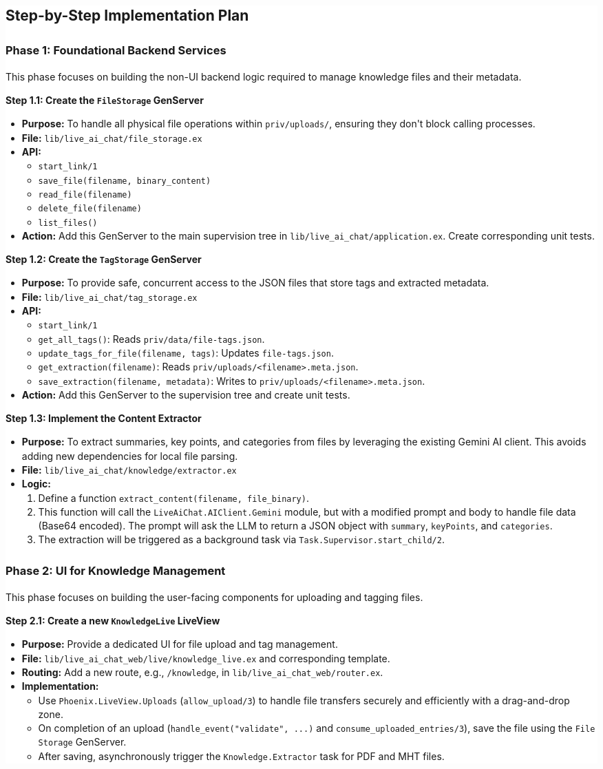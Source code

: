 
## **Step-by-Step Implementation Plan**

### **Phase 1: Foundational Backend Services**

This phase focuses on building the non-UI backend logic required to manage knowledge files and their metadata.

**Step 1.1: Create the `FileStorage` GenServer**
*   **Purpose:** To handle all physical file operations within `priv/uploads/`, ensuring they don't block calling processes.
*   **File:** `lib/live_ai_chat/file_storage.ex`
*   **API:**
    *   `start_link/1`
    *   `save_file(filename, binary_content)`
    *   `read_file(filename)`
    *   `delete_file(filename)`
    *   `list_files()`
*   **Action:** Add this GenServer to the main supervision tree in `lib/live_ai_chat/application.ex`. Create corresponding unit tests.

**Step 1.2: Create the `TagStorage` GenServer**
*   **Purpose:** To provide safe, concurrent access to the JSON files that store tags and extracted metadata.
*   **File:** `lib/live_ai_chat/tag_storage.ex`
*   **API:**
    *   `start_link/1`
    *   `get_all_tags()`: Reads `priv/data/file-tags.json`.
    *   `update_tags_for_file(filename, tags)`: Updates `file-tags.json`.
    *   `get_extraction(filename)`: Reads `priv/uploads/<filename>.meta.json`.
    *   `save_extraction(filename, metadata)`: Writes to `priv/uploads/<filename>.meta.json`.
*   **Action:** Add this GenServer to the supervision tree and create unit tests.

**Step 1.3: Implement the Content Extractor**
*   **Purpose:** To extract summaries, key points, and categories from files by leveraging the existing Gemini AI client. This avoids adding new dependencies for local file parsing.
*   **File:** `lib/live_ai_chat/knowledge/extractor.ex`
*   **Logic:**
    1.  Define a function `extract_content(filename, file_binary)`.
    2.  This function will call the `LiveAiChat.AIClient.Gemini` module, but with a modified prompt and body to handle file data (Base64 encoded). The prompt will ask the LLM to return a JSON object with `summary`, `keyPoints`, and `categories`.
    3.  The extraction will be triggered as a background task via `Task.Supervisor.start_child/2`.

### **Phase 2: UI for Knowledge Management**

This phase focuses on building the user-facing components for uploading and tagging files.

**Step 2.1: Create a new `KnowledgeLive` LiveView**
*   **Purpose:** Provide a dedicated UI for file upload and tag management.
*   **File:** `lib/live_ai_chat_web/live/knowledge_live.ex` and corresponding template.
*   **Routing:** Add a new route, e.g., `/knowledge`, in `lib/live_ai_chat_web/router.ex`.
*   **Implementation:**
    *   Use `Phoenix.LiveView.Uploads` (`allow_upload/3`) to handle file transfers securely and efficiently with a drag-and-drop zone.
    *   On completion of an upload (`handle_event("validate", ...)` and `consume_uploaded_entries/3`), save the file using the `FileStorage` GenServer.
    *   After saving, asynchronously trigger the `Knowledge.Extractor` task for PDF and MHT files.
